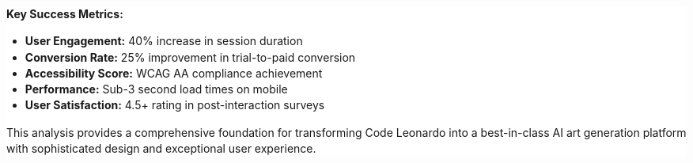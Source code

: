 **Key Success Metrics:**
- **User Engagement:** 40% increase in session duration
- **Conversion Rate:** 25% improvement in trial-to-paid conversion  
- **Accessibility Score:** WCAG AA compliance achievement
- **Performance:** Sub-3 second load times on mobile
- **User Satisfaction:** 4.5+ rating in post-interaction surveys

This analysis provides a comprehensive foundation for transforming Code Leonardo into a best-in-class AI art generation platform with sophisticated design and exceptional user experience.